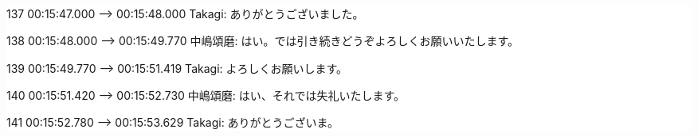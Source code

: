 137
00:15:47.000 --> 00:15:48.000
Takagi: ありがとうございました。

138
00:15:48.000 --> 00:15:49.770
中嶋頌磨: はい。では引き続きどうぞよろしくお願いいたします。

139
00:15:49.770 --> 00:15:51.419
Takagi: よろしくお願いします。

140
00:15:51.420 --> 00:15:52.730
中嶋頌磨: はい、それでは失礼いたします。

141
00:15:52.780 --> 00:15:53.629
Takagi: ありがとうございま。


